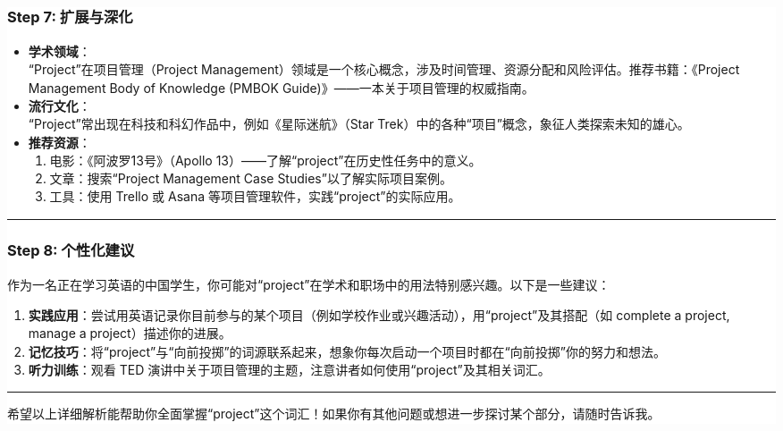 
### Step 7: 扩展与深化
- **学术领域**：  
  “Project”在项目管理（Project Management）领域是一个核心概念，涉及时间管理、资源分配和风险评估。推荐书籍：《Project Management Body of Knowledge (PMBOK Guide)》——一本关于项目管理的权威指南。
- **流行文化**：  
  “Project”常出现在科技和科幻作品中，例如《星际迷航》（Star Trek）中的各种“项目”概念，象征人类探索未知的雄心。
- **推荐资源**：
  1. 电影：《阿波罗13号》（Apollo 13）——了解“project”在历史性任务中的意义。
  2. 文章：搜索“Project Management Case Studies”以了解实际项目案例。
  3. 工具：使用 Trello 或 Asana 等项目管理软件，实践“project”的实际应用。

---

### Step 8: 个性化建议
作为一名正在学习英语的中国学生，你可能对“project”在学术和职场中的用法特别感兴趣。以下是一些建议：
1. **实践应用**：尝试用英语记录你目前参与的某个项目（例如学校作业或兴趣活动），用“project”及其搭配（如 complete a project, manage a project）描述你的进展。
2. **记忆技巧**：将“project”与“向前投掷”的词源联系起来，想象你每次启动一个项目时都在“向前投掷”你的努力和想法。
3. **听力训练**：观看 TED 演讲中关于项目管理的主题，注意讲者如何使用“project”及其相关词汇。

---

希望以上详细解析能帮助你全面掌握“project”这个词汇！如果你有其他问题或想进一步探讨某个部分，请随时告诉我。